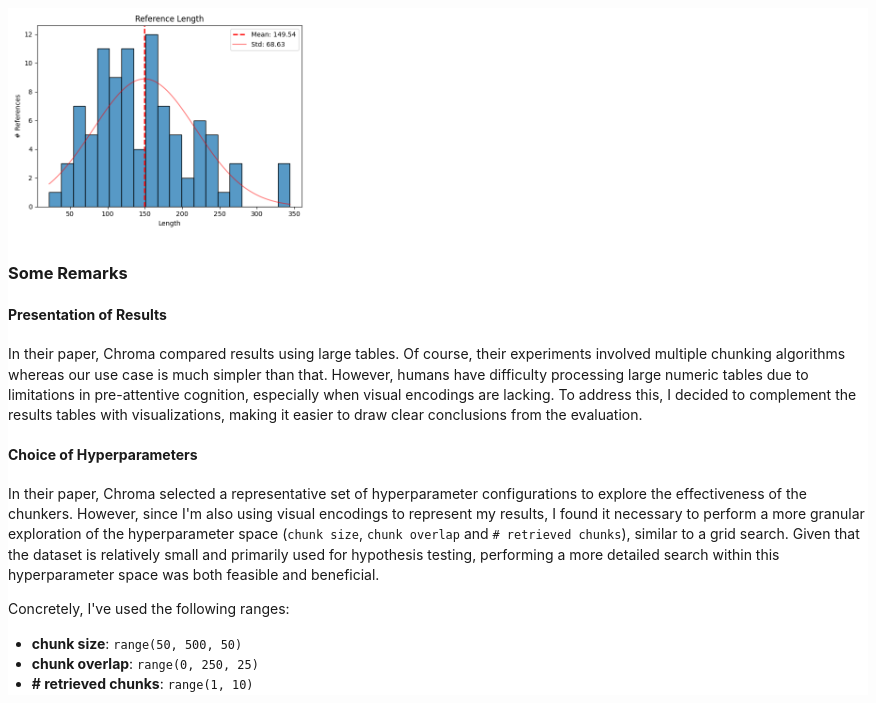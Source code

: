   <img src="experiments/questions/reference_length_hist.png" width="35%" /> 
</p>


### Some Remarks

#### Presentation of Results

In their paper, Chroma compared results using large tables. Of course, their experiments involved multiple chunking algorithms whereas our use case is much simpler than that. However, humans have difficulty processing large numeric tables due to limitations in pre-attentive cognition, especially when visual encodings are lacking. To address this, I decided to complement the results tables with visualizations, making it easier to draw clear conclusions from the evaluation.

#### Choice of Hyperparameters

In their paper, Chroma selected a representative set of hyperparameter configurations to explore the effectiveness of the chunkers. However, since I'm also using visual encodings to represent my results, I found it necessary to perform a more granular exploration of the hyperparameter space (`chunk size`, `chunk overlap` and `# retrieved chunks`), similar to a grid search. Given that the dataset is relatively small and primarily used for hypothesis testing, performing a more detailed search within this hyperparameter space was both feasible and beneficial.

Concretely, I've used the following ranges:

- **chunk size**: `range(50, 500, 50)`
- **chunk overlap**: `range(0, 250, 25)`
- **# retrieved chunks**: `range(1, 10)`
